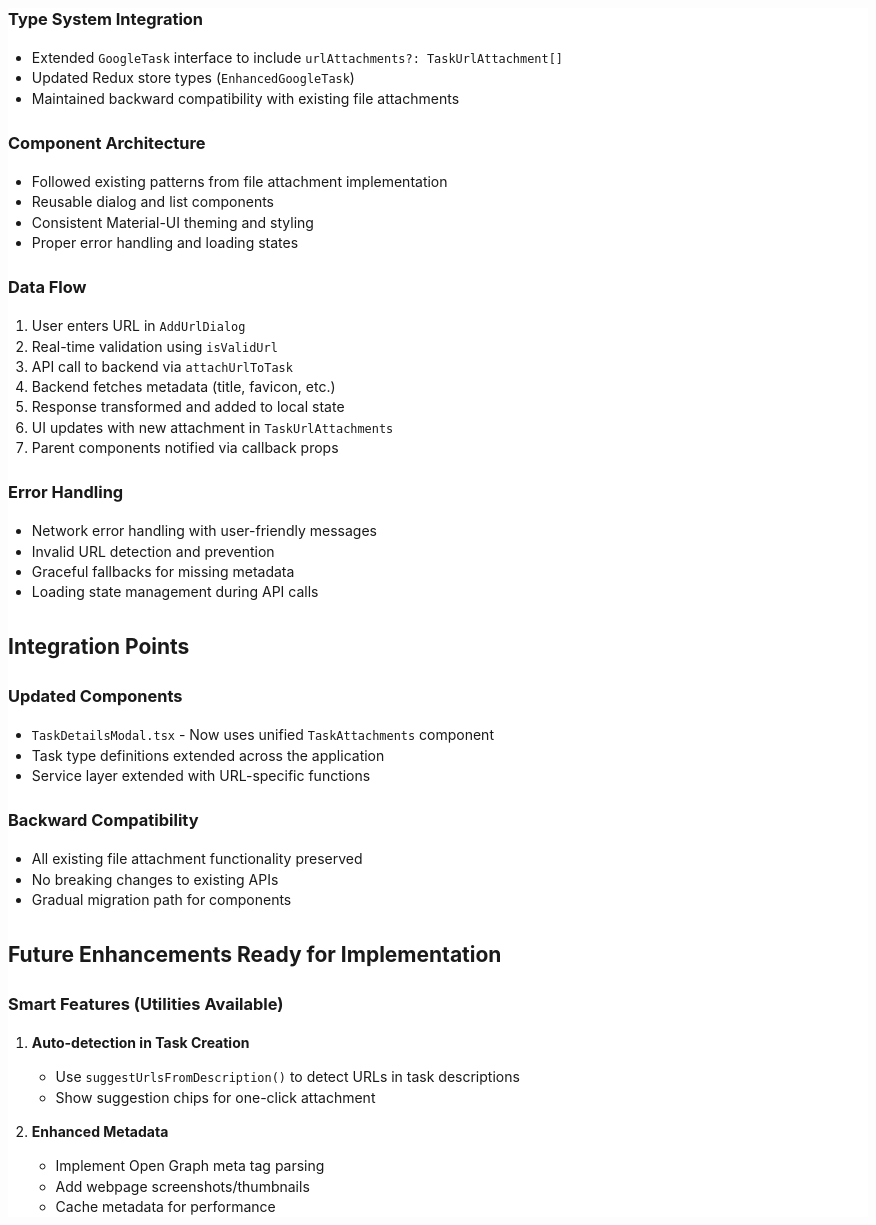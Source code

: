 ### Type System Integration
- Extended `GoogleTask` interface to include `urlAttachments?: TaskUrlAttachment[]`
- Updated Redux store types (`EnhancedGoogleTask`)
- Maintained backward compatibility with existing file attachments

### Component Architecture
- Followed existing patterns from file attachment implementation
- Reusable dialog and list components
- Consistent Material-UI theming and styling
- Proper error handling and loading states

### Data Flow
1. User enters URL in `AddUrlDialog`
2. Real-time validation using `isValidUrl`
3. API call to backend via `attachUrlToTask`
4. Backend fetches metadata (title, favicon, etc.)
5. Response transformed and added to local state
6. UI updates with new attachment in `TaskUrlAttachments`
7. Parent components notified via callback props

### Error Handling
- Network error handling with user-friendly messages
- Invalid URL detection and prevention
- Graceful fallbacks for missing metadata
- Loading state management during API calls

## Integration Points

### Updated Components
- `TaskDetailsModal.tsx` - Now uses unified `TaskAttachments` component
- Task type definitions extended across the application
- Service layer extended with URL-specific functions

### Backward Compatibility
- All existing file attachment functionality preserved
- No breaking changes to existing APIs
- Gradual migration path for components

## Future Enhancements Ready for Implementation

### Smart Features (Utilities Available)
1. **Auto-detection in Task Creation**
   - Use `suggestUrlsFromDescription()` to detect URLs in task descriptions
   - Show suggestion chips for one-click attachment

2. **Enhanced Metadata**
   - Implement Open Graph meta tag parsing
   - Add webpage screenshots/thumbnails
   - Cache metadata for performance
